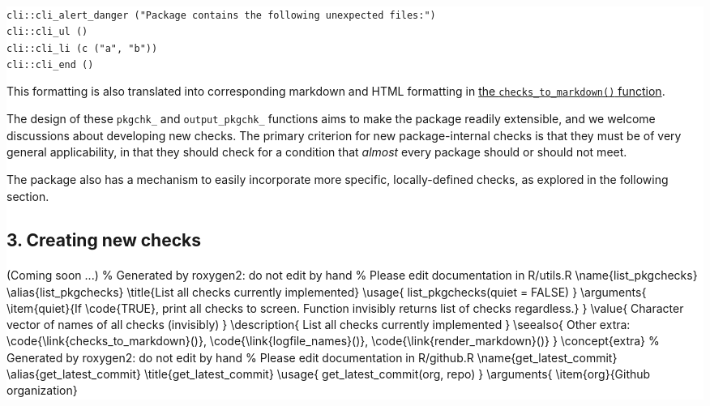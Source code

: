 ```{r scrap-out, echo = FALSE}
cli::cli_alert_danger ("Package contains the following unexpected files:")
cli::cli_ul ()
cli::cli_li (c ("a", "b"))
cli::cli_end ()
```

This formatting is also translated into corresponding markdown and HTML
formatting in [the `checks_to_markdown()`
function](https://github.com/ropensci-review-tools/pkgcheck/blob/main/R/format-checks.R).

The design of these `pkgchk_` and `output_pkgchk_` functions aims to make the
package readily extensible, and we welcome discussions about developing new
checks. The primary criterion for new package-internal checks is that they must
be of very general applicability, in that they should check for a condition
that *almost* every package should or should not meet.

The package also has a mechanism to easily incorporate more specific,
locally-defined checks, as explored in the following section.

## 3. Creating new checks

(Coming soon ...)
% Generated by roxygen2: do not edit by hand
% Please edit documentation in R/utils.R
\name{list_pkgchecks}
\alias{list_pkgchecks}
\title{List all checks currently implemented}
\usage{
list_pkgchecks(quiet = FALSE)
}
\arguments{
\item{quiet}{If \code{TRUE}, print all checks to screen. Function invisibly
returns list of checks regardless.}
}
\value{
Character vector of names of all checks (invisibly)
}
\description{
List all checks currently implemented
}
\seealso{
Other extra: 
\code{\link{checks_to_markdown}()},
\code{\link{logfile_names}()},
\code{\link{render_markdown}()}
}
\concept{extra}
% Generated by roxygen2: do not edit by hand
% Please edit documentation in R/github.R
\name{get_latest_commit}
\alias{get_latest_commit}
\title{get_latest_commit}
\usage{
get_latest_commit(org, repo)
}
\arguments{
\item{org}{Github organization}
